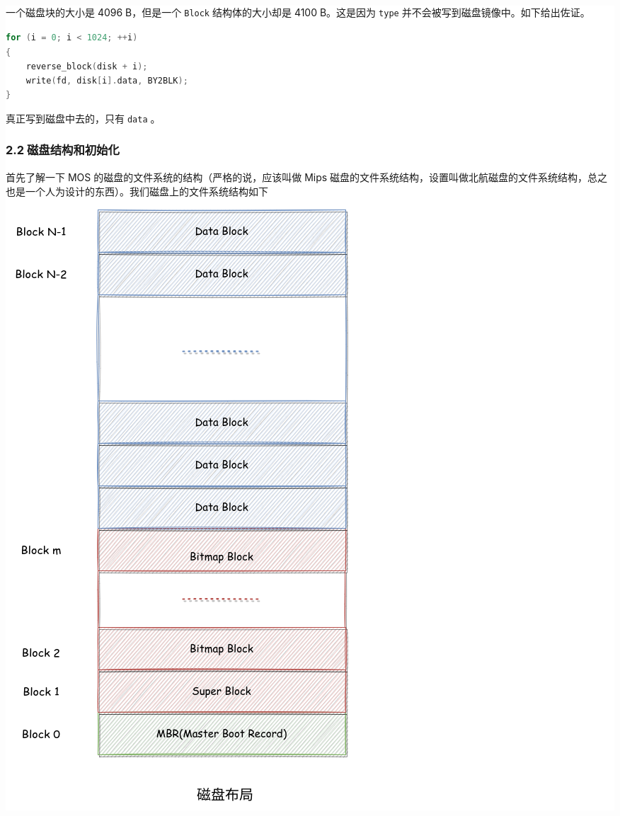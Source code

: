 一个磁盘块的大小是 4096 B，但是一个 `Block` 结构体的大小却是 4100 B。这是因为 `type` 并不会被写到磁盘镜像中。如下给出佐证。

```c
for (i = 0; i < 1024; ++i)
{
    reverse_block(disk + i);
    write(fd, disk[i].data, BY2BLK);
}
```

真正写到磁盘中去的，只有 `data` 。

### 2.2 磁盘结构和初始化

首先了解一下 MOS 的磁盘的文件系统的结构（严格的说，应该叫做 Mips 磁盘的文件系统结构，设置叫做北航磁盘的文件系统结构，总之也是一个人为设计的东西）。我们磁盘上的文件系统结构如下

![image-20220607162259377](操作系统-文件系统/image-20220607162259377.png)
